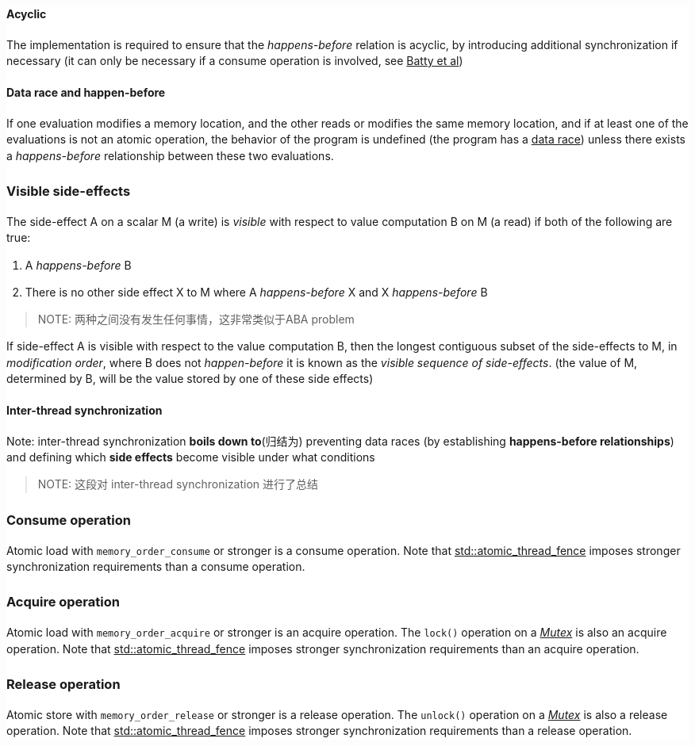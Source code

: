 

#### Acyclic

The implementation is required to ensure that the *happens-before* relation is acyclic, by introducing additional synchronization if necessary (it can only be necessary if a consume operation is involved, see [Batty et al](http://www.cl.cam.ac.uk/~pes20/cpp/popl085ap-sewell.pdf))

#### Data race and happen-before

If one evaluation modifies a memory location, and the other reads or modifies the same memory location, and if at least one of the evaluations is not an atomic operation, the behavior of the program is undefined (the program has a [data race](https://en.cppreference.com/w/cpp/language/memory_model)) unless there exists a *happens-before* relationship between these two evaluations.

### Visible side-effects

The side-effect A on a scalar M (a write) is *visible* with respect to value computation B on M (a read) if both of the following are true:

1) A *happens-before* B

2) There is no other side effect X to M where A *happens-before* X and X *happens-before* B

> NOTE: 两种之间没有发生任何事情，这非常类似于ABA problem

If side-effect A is visible with respect to the value computation B, then the longest contiguous subset of the side-effects to M, in *modification order*, where B does not *happen-before* it is known as the *visible sequence of side-effects*. (the value of M, determined by B, will be the value stored by one of these side effects)

#### Inter-thread synchronization 

Note: inter-thread synchronization **boils down to**(归结为) preventing data races (by establishing **happens-before relationships**) and defining which **side effects** become visible under what conditions

> NOTE: 这段对 inter-thread synchronization 进行了总结

### Consume operation

Atomic load with `memory_order_consume` or stronger is a consume operation. Note that [std::atomic_thread_fence](https://en.cppreference.com/w/cpp/atomic/atomic_thread_fence) imposes stronger synchronization requirements than a consume operation.

### Acquire operation

Atomic load with `memory_order_acquire` or stronger is an acquire operation. The `lock()` operation on a [*Mutex*](https://en.cppreference.com/w/cpp/named_req/Mutex) is also an acquire operation. Note that [std::atomic_thread_fence](https://en.cppreference.com/w/cpp/atomic/atomic_thread_fence) imposes stronger synchronization requirements than an acquire operation.

### Release operation

Atomic store with `memory_order_release` or stronger is a release operation. The `unlock()` operation on a [*Mutex*](https://en.cppreference.com/w/cpp/named_req/Mutex) is also a release operation. Note that [std::atomic_thread_fence](https://en.cppreference.com/w/cpp/atomic/atomic_thread_fence) imposes stronger synchronization requirements than a release operation.
